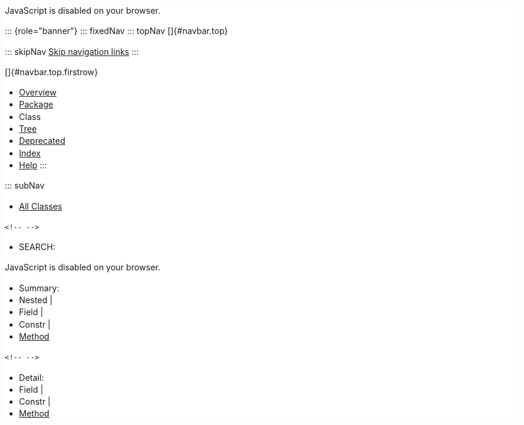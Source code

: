<div>

JavaScript is disabled on your browser.

</div>

::: {role="banner"}
::: fixedNav
::: topNav
[]{#navbar.top}

::: skipNav
[Skip navigation links](#skip.navbar.top "Skip navigation links")
:::

[]{#navbar.top.firstrow}

-   [Overview](../../../../../../../../index.html)
-   [Package](package-summary.html)
-   Class
-   [Tree](package-tree.html)
-   [Deprecated](../../../../../../../../deprecated-list.html)
-   [Index](../../../../../../../../index-all.html)
-   [Help](../../../../../../../../help-doc.html)
:::

::: subNav
-   [All Classes](../../../../../../../../allclasses.html)

```{=html}
<!-- -->
```
-   SEARCH:

<div>

<div>

JavaScript is disabled on your browser.

</div>

</div>

<div>

-   Summary: 
-   Nested \| 
-   Field \| 
-   Constr \| 
-   [Method](#method.summary)

```{=html}
<!-- -->
```
-   Detail: 
-   Field \| 
-   Constr \| 
-   [Method](#method.detail)
